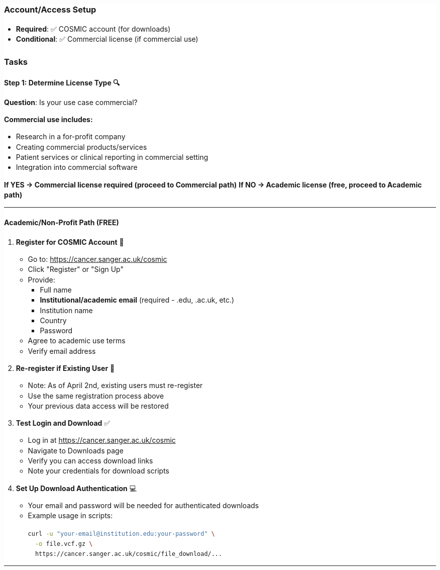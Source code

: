 ### Account/Access Setup
- **Required**: ✅ COSMIC account (for downloads)
- **Conditional**: ✅ Commercial license (if commercial use)

### Tasks

#### Step 1: Determine License Type 🔍
**Question**: Is your use case commercial?

**Commercial use includes:**
- Research in a for-profit company
- Creating commercial products/services
- Patient services or clinical reporting in commercial setting
- Integration into commercial software

**If YES → Commercial license required (proceed to Commercial path)**
**If NO → Academic license (free, proceed to Academic path)**

---

#### Academic/Non-Profit Path (FREE)

1. **Register for COSMIC Account** 👤
   - Go to: https://cancer.sanger.ac.uk/cosmic
   - Click "Register" or "Sign Up"
   - Provide:
     - Full name
     - **Institutional/academic email** (required - .edu, .ac.uk, etc.)
     - Institution name
     - Country
     - Password
   - Agree to academic use terms
   - Verify email address

2. **Re-register if Existing User** 🔄
   - Note: As of April 2nd, existing users must re-register
   - Use the same registration process above
   - Your previous data access will be restored

3. **Test Login and Download** ✅
   - Log in at https://cancer.sanger.ac.uk/cosmic
   - Navigate to Downloads page
   - Verify you can access download links
   - Note your credentials for download scripts

4. **Set Up Download Authentication** 💻
   - Your email and password will be needed for authenticated downloads
   - Example usage in scripts:
     ```bash
     curl -u "your-email@institution.edu:your-password" \
       -o file.vcf.gz \
       https://cancer.sanger.ac.uk/cosmic/file_download/...
     ```

---